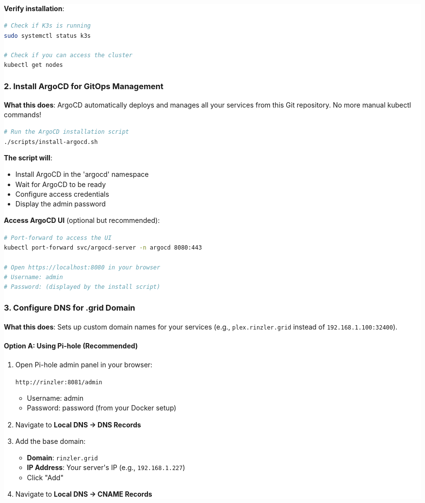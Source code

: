**Verify installation**:
```bash
# Check if K3s is running
sudo systemctl status k3s

# Check if you can access the cluster
kubectl get nodes
```

### 2. Install ArgoCD for GitOps Management

**What this does**: ArgoCD automatically deploys and manages all your services from this Git repository. No more manual kubectl commands!

```bash
# Run the ArgoCD installation script
./scripts/install-argocd.sh
```

**The script will**:
- Install ArgoCD in the 'argocd' namespace
- Wait for ArgoCD to be ready
- Configure access credentials
- Display the admin password

**Access ArgoCD UI** (optional but recommended):
```bash
# Port-forward to access the UI
kubectl port-forward svc/argocd-server -n argocd 8080:443

# Open https://localhost:8080 in your browser
# Username: admin
# Password: (displayed by the install script)
```

### 3. Configure DNS for .grid Domain

**What this does**: Sets up custom domain names for your services (e.g., `plex.rinzler.grid` instead of `192.168.1.100:32400`).

#### Option A: Using Pi-hole (Recommended)
1. Open Pi-hole admin panel in your browser:
   ```
   http://rinzler:8081/admin
   ```
   - Username: admin
   - Password: password (from your Docker setup)

2. Navigate to **Local DNS → DNS Records**

3. Add the base domain:
   - **Domain**: `rinzler.grid`
   - **IP Address**: Your server's IP (e.g., `192.168.1.227`)
   - Click "Add"

4. Navigate to **Local DNS → CNAME Records**
